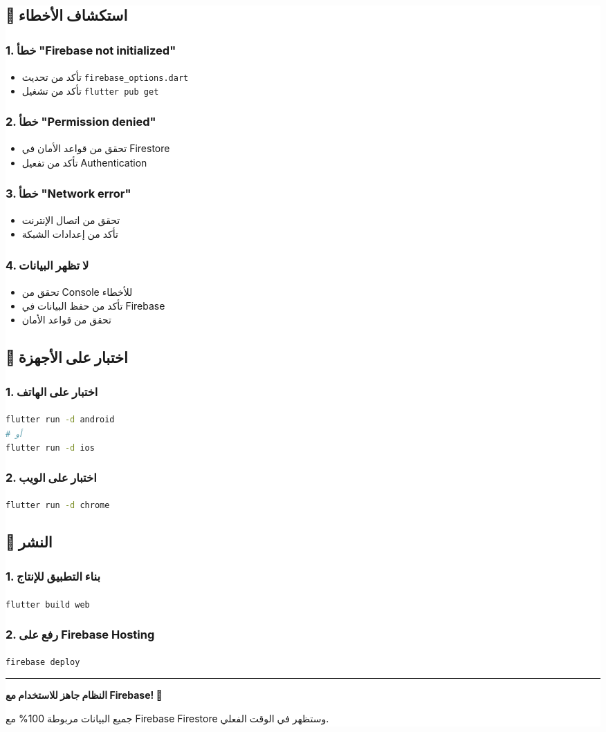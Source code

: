 ## 🔧 استكشاف الأخطاء

### 1. خطأ "Firebase not initialized"
- تأكد من تحديث `firebase_options.dart`
- تأكد من تشغيل `flutter pub get`

### 2. خطأ "Permission denied"
- تحقق من قواعد الأمان في Firestore
- تأكد من تفعيل Authentication

### 3. خطأ "Network error"
- تحقق من اتصال الإنترنت
- تأكد من إعدادات الشبكة

### 4. لا تظهر البيانات
- تحقق من Console للأخطاء
- تأكد من حفظ البيانات في Firebase
- تحقق من قواعد الأمان

## 📱 اختبار على الأجهزة

### 1. اختبار على الهاتف
```bash
flutter run -d android
# أو
flutter run -d ios
```

### 2. اختبار على الويب
```bash
flutter run -d chrome
```

## 🚀 النشر

### 1. بناء التطبيق للإنتاج
```bash
flutter build web
```

### 2. رفع على Firebase Hosting
```bash
firebase deploy
```

---

**النظام جاهز للاستخدام مع Firebase! 🎉**

جميع البيانات مربوطة 100% مع Firebase Firestore وستظهر في الوقت الفعلي.
